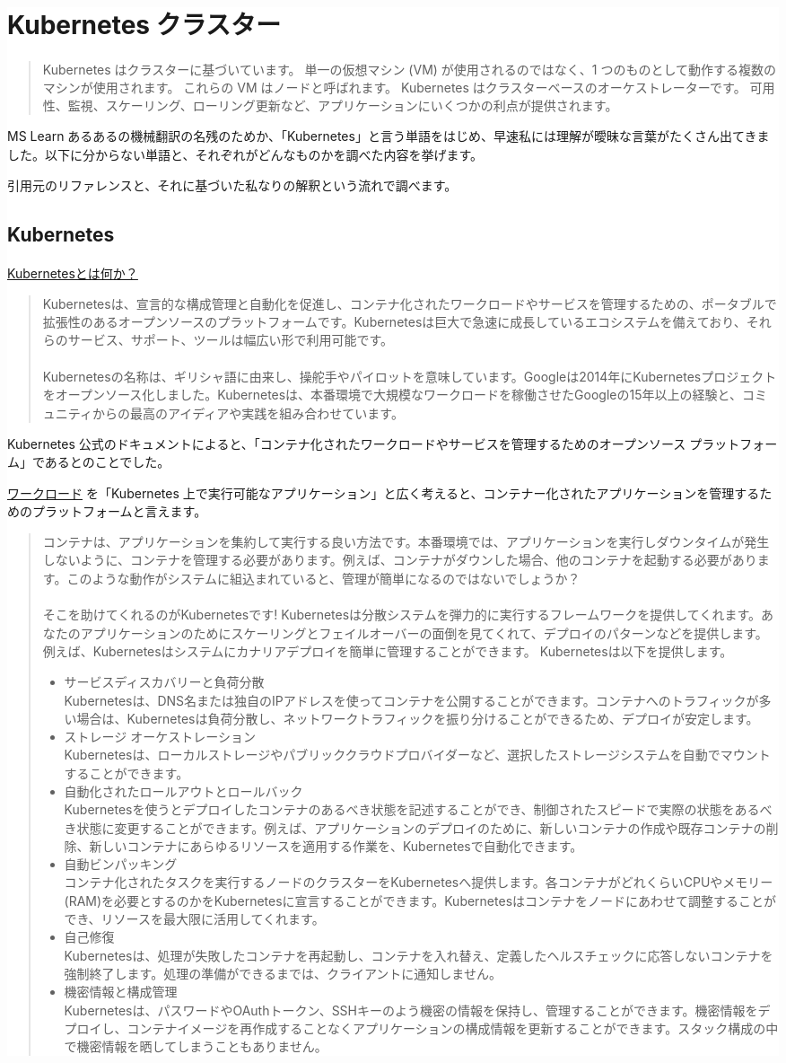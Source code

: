 # Kubernetes クラスター

> Kubernetes はクラスターに基づいています。 単一の仮想マシン (VM) が使用されるのではなく、1 つのものとして動作する複数のマシンが使用されます。 これらの VM はノードと呼ばれます。 Kubernetes はクラスターベースのオーケストレーターです。 可用性、監視、スケーリング、ローリング更新など、アプリケーションにいくつかの利点が提供されます。

MS Learn あるあるの機械翻訳の名残のためか、「Kubernetes」と言う単語をはじめ、早速私には理解が曖昧な言葉がたくさん出てきました。以下に分からない単語と、それぞれがどんなものかを調べた内容を挙げます。

引用元のリファレンスと、それに基づいた私なりの解釈という流れで調べます。

## Kubernetes
[Kubernetesとは何か？](https://kubernetes.io/ja/docs/concepts/overview/what-is-kubernetes/)
> Kubernetesは、宣言的な構成管理と自動化を促進し、コンテナ化されたワークロードやサービスを管理するための、ポータブルで拡張性のあるオープンソースのプラットフォームです。Kubernetesは巨大で急速に成長しているエコシステムを備えており、それらのサービス、サポート、ツールは幅広い形で利用可能です。
    \
    \
Kubernetesの名称は、ギリシャ語に由来し、操舵手やパイロットを意味しています。Googleは2014年にKubernetesプロジェクトをオープンソース化しました。Kubernetesは、本番環境で大規模なワークロードを稼働させたGoogleの15年以上の経験と、コミュニティからの最高のアイディアや実践を組み合わせています。

Kubernetes 公式のドキュメントによると、「コンテナ化されたワークロードやサービスを管理するためのオープンソース プラットフォーム」であるとのことでした。

[ワークロード](https://kubernetes.io/ja/docs/reference/glossary/?all=true#term-workloads) を「Kubernetes 上で実行可能なアプリケーション」と広く考えると、コンテナー化されたアプリケーションを管理するためのプラットフォームと言えます。

> コンテナは、アプリケーションを集約して実行する良い方法です。本番環境では、アプリケーションを実行しダウンタイムが発生しないように、コンテナを管理する必要があります。例えば、コンテナがダウンした場合、他のコンテナを起動する必要があります。このような動作がシステムに組込まれていると、管理が簡単になるのではないでしょうか？
    \
    \
そこを助けてくれるのがKubernetesです! Kubernetesは分散システムを弾力的に実行するフレームワークを提供してくれます。あなたのアプリケーションのためにスケーリングとフェイルオーバーの面倒を見てくれて、デプロイのパターンなどを提供します。例えば、Kubernetesはシステムにカナリアデプロイを簡単に管理することができます。
> Kubernetesは以下を提供します。
> - サービスディスカバリーと負荷分散
    \
  Kubernetesは、DNS名または独自のIPアドレスを使ってコンテナを公開することができます。コンテナへのトラフィックが多い場合は、Kubernetesは負荷分散し、ネットワークトラフィックを振り分けることができるため、デプロイが安定します。
> - ストレージ オーケストレーション
    \
    Kubernetesは、ローカルストレージやパブリッククラウドプロバイダーなど、選択したストレージシステムを自動でマウントすることができます。
> - 自動化されたロールアウトとロールバック
    \
    Kubernetesを使うとデプロイしたコンテナのあるべき状態を記述することができ、制御されたスピードで実際の状態をあるべき状態に変更することができます。例えば、アプリケーションのデプロイのために、新しいコンテナの作成や既存コンテナの削除、新しいコンテナにあらゆるリソースを適用する作業を、Kubernetesで自動化できます。
> - 自動ビンパッキング
    \
    コンテナ化されたタスクを実行するノードのクラスターをKubernetesへ提供します。各コンテナがどれくらいCPUやメモリー(RAM)を必要とするのかをKubernetesに宣言することができます。Kubernetesはコンテナをノードにあわせて調整することができ、リソースを最大限に活用してくれます。
> - 自己修復
    \
    Kubernetesは、処理が失敗したコンテナを再起動し、コンテナを入れ替え、定義したヘルスチェックに応答しないコンテナを強制終了します。処理の準備ができるまでは、クライアントに通知しません。
> - 機密情報と構成管理
    \
    Kubernetesは、パスワードやOAuthトークン、SSHキーのよう機密の情報を保持し、管理することができます。機密情報をデプロイし、コンテナイメージを再作成することなくアプリケーションの構成情報を更新することができます。スタック構成の中で機密情報を晒してしまうこともありません。
